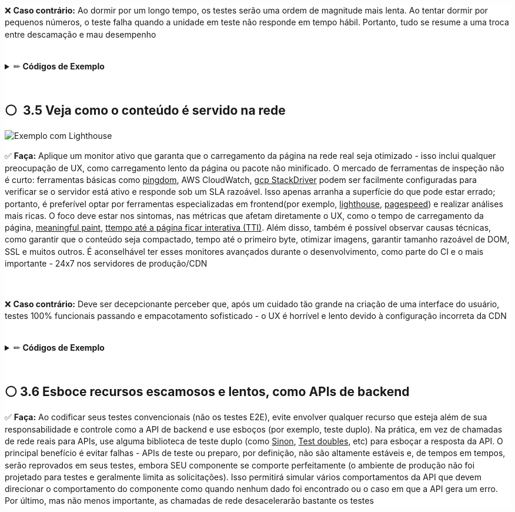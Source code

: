 ❌ **Caso contrário:** Ao dormir por um longo tempo, os testes serão uma ordem de magnitude mais lenta. Ao tentar dormir por pequenos números, o teste falha quando a unidade em teste não responde em tempo hábil. Portanto, tudo se resume a uma troca entre descamação e mau desempenho


<br/>

<details><summary>✏ <b>Códigos de Exemplo</b></summary></details>


<br/>

## ⚪ ️ 3.5 Veja como o conteúdo é servido na rede

![](https://img.shields.io/badge/🔧%20Exemplo%20usando%20Google%20LightHouse-blue.svg
 "Exemplo com Lighthouse")

✅ **Faça:** Aplique um monitor ativo que garanta que o carregamento da página na rede real seja otimizado - isso inclui qualquer preocupação de UX, como carregamento lento da página ou pacote não minificado. O mercado de ferramentas de inspeção não é curto: ferramentas básicas como [pingdom](https://www.pingdom.com/), AWS CloudWatch, [gcp StackDriver](https://cloud.google.com/monitoring/uptime-checks/) podem ser facilmente configuradas para verificar se o servidor está ativo e responde sob um SLA razoável. Isso apenas arranha a superfície do que pode estar errado; portanto, é preferível optar por ferramentas especializadas em frontend(por exemplo, [lighthouse](https://developers.google.com/web/tools/lighthouse/), [pagespeed](https://developers.google.com/speed/pagespeed/insights/)) e realizar análises mais ricas. O foco deve estar nos sintomas, nas métricas que afetam diretamente o UX, como o tempo de carregamento da página, [meaningful paint](https://scotch.io/courses/10-web-performance-audit-tips-for-your-next-billion-users-in-2018/fmp-first-meaningful-paint), [ttempo até a página ficar interativa (TTI)](https://calibreapp.com/blog/time-to-interactive/). Além disso, também é possível observar causas técnicas, como garantir que o conteúdo seja compactado, tempo até o primeiro byte, otimizar imagens, garantir tamanho razoável de DOM, SSL e muitos outros. É aconselhável ter esses monitores avançados durante o desenvolvimento, como parte do CI e o mais importante - 24x7 nos servidores de produção/CDN

<br/>

❌ **Caso contrário:** Deve ser decepcionante perceber que, após um cuidado tão grande na criação de uma interface do usuário, testes 100% funcionais passando e empacotamento sofisticado - o UX é horrível e lento devido à configuração incorreta da CDN

<br/>

<details><summary>✏ <b>Códigos de Exemplo</b></summary></details>


<br/>

## ⚪ ️ 3.6 Esboce recursos escamosos e lentos, como APIs de backend

:white_check_mark: **Faça:** Ao codificar seus testes convencionais (não os testes E2E), evite envolver qualquer recurso que esteja além de sua responsabilidade e controle como a API de backend e use esboços (por exemplo, teste duplo). Na prática, em vez de chamadas de rede reais para APIs, use alguma biblioteca de teste duplo (como [Sinon](https://sinonjs.org/), [Test doubles](https://www.npmjs.com/package/testdouble), etc) para esboçar a resposta da API. O principal benefício é evitar falhas - APIs de teste ou preparo, por definição, não são altamente estáveis ​​e, de tempos em tempos, serão reprovados em seus testes, embora SEU componente se comporte perfeitamente (o ambiente de produção não foi projetado para testes e geralmente limita as solicitações). Isso permitirá simular vários comportamentos da API que devem direcionar o comportamento do componente como quando nenhum dado foi encontrado ou o caso em que a API gera um erro. Por último, mas não menos importante, as chamadas de rede desacelerarão bastante os testes
